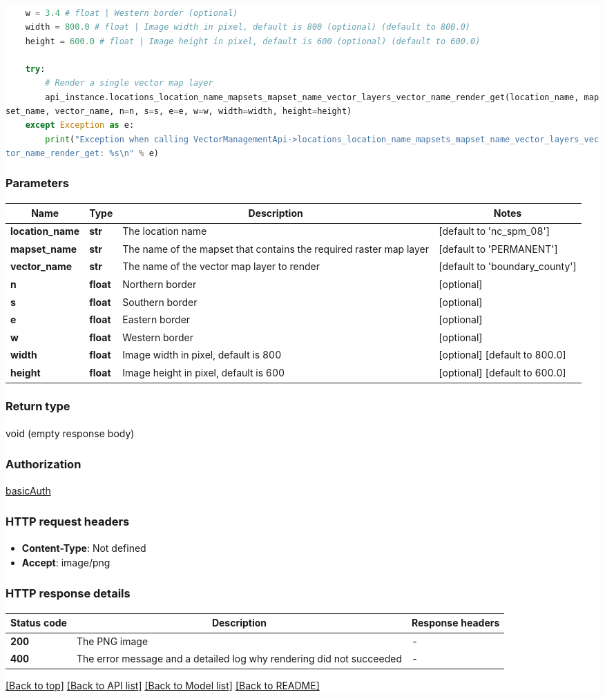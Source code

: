 ```python
    w = 3.4 # float | Western border (optional)
    width = 800.0 # float | Image width in pixel, default is 800 (optional) (default to 800.0)
    height = 600.0 # float | Image height in pixel, default is 600 (optional) (default to 600.0)

    try:
        # Render a single vector map layer
        api_instance.locations_location_name_mapsets_mapset_name_vector_layers_vector_name_render_get(location_name, mapset_name, vector_name, n=n, s=s, e=e, w=w, width=width, height=height)
    except Exception as e:
        print("Exception when calling VectorManagementApi->locations_location_name_mapsets_mapset_name_vector_layers_vector_name_render_get: %s\n" % e)
```



### Parameters

Name | Type | Description  | Notes
------------- | ------------- | ------------- | -------------
 **location_name** | **str**| The location name | [default to &#39;nc_spm_08&#39;]
 **mapset_name** | **str**| The name of the mapset that contains the required raster map layer | [default to &#39;PERMANENT&#39;]
 **vector_name** | **str**| The name of the vector map layer to render | [default to &#39;boundary_county&#39;]
 **n** | **float**| Northern border | [optional] 
 **s** | **float**| Southern border | [optional] 
 **e** | **float**| Eastern border | [optional] 
 **w** | **float**| Western border | [optional] 
 **width** | **float**| Image width in pixel, default is 800 | [optional] [default to 800.0]
 **height** | **float**| Image height in pixel, default is 600 | [optional] [default to 600.0]

### Return type

void (empty response body)

### Authorization

[basicAuth](../README.md#basicAuth)

### HTTP request headers

 - **Content-Type**: Not defined
 - **Accept**: image/png

### HTTP response details
| Status code | Description | Response headers |
|-------------|-------------|------------------|
**200** | The PNG image |  -  |
**400** | The error message and a detailed log why rendering did not succeeded |  -  |

[[Back to top]](#) [[Back to API list]](../README.md#documentation-for-api-endpoints) [[Back to Model list]](../README.md#documentation-for-models) [[Back to README]](../README.md)

